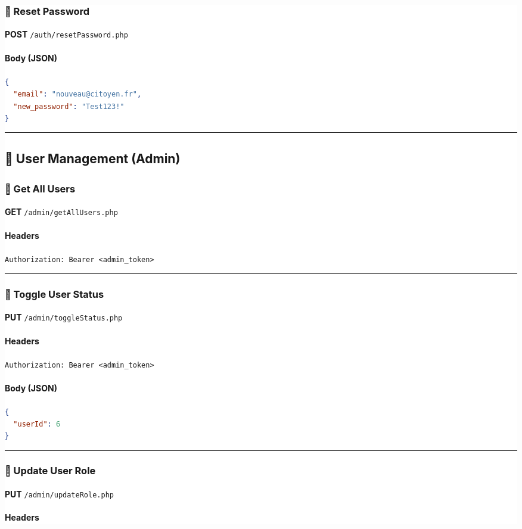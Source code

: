 
### 🔑 Reset Password

**POST** `/auth/resetPassword.php`

#### Body (JSON)

```json
{
  "email": "nouveau@citoyen.fr",
  "new_password": "Test123!"
}
```

---

## 👥 User Management (Admin)

### 👀 Get All Users

**GET** `/admin/getAllUsers.php`

#### Headers

```
Authorization: Bearer <admin_token>
```

---

### 🔄 Toggle User Status

**PUT** `/admin/toggleStatus.php`

#### Headers

```
Authorization: Bearer <admin_token>
```

#### Body (JSON)

```json
{
  "userId": 6
}
```

---

### 🔧 Update User Role

**PUT** `/admin/updateRole.php`

#### Headers
